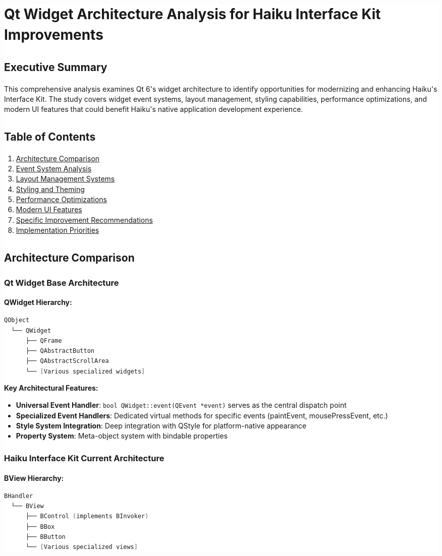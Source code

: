 # Qt Widget Architecture Analysis for Haiku Interface Kit Improvements

## Executive Summary

This comprehensive analysis examines Qt 6's widget architecture to identify opportunities for modernizing and enhancing Haiku's Interface Kit. The study covers widget event systems, layout management, styling capabilities, performance optimizations, and modern UI features that could benefit Haiku's native application development experience.

## Table of Contents

1. [Architecture Comparison](#architecture-comparison)
2. [Event System Analysis](#event-system-analysis)
3. [Layout Management Systems](#layout-management-systems)
4. [Styling and Theming](#styling-and-theming)
5. [Performance Optimizations](#performance-optimizations)
6. [Modern UI Features](#modern-ui-features)
7. [Specific Improvement Recommendations](#specific-improvement-recommendations)
8. [Implementation Priorities](#implementation-priorities)

## Architecture Comparison

### Qt Widget Base Architecture

**QWidget Hierarchy:**
```cpp
QObject
  └── QWidget
      ├── QFrame
      ├── QAbstractButton
      ├── QAbstractScrollArea
      └── [Various specialized widgets]
```

**Key Architectural Features:**
- **Universal Event Handler**: `bool QWidget::event(QEvent *event)` serves as the central dispatch point
- **Specialized Event Handlers**: Dedicated virtual methods for specific events (paintEvent, mousePressEvent, etc.)
- **Style System Integration**: Deep integration with QStyle for platform-native appearance
- **Property System**: Meta-object system with bindable properties

### Haiku Interface Kit Current Architecture

**BView Hierarchy:**
```cpp
BHandler
  └── BView
      ├── BControl (implements BInvoker)
      ├── BBox
      ├── BButton
      └── [Various specialized views]
```
